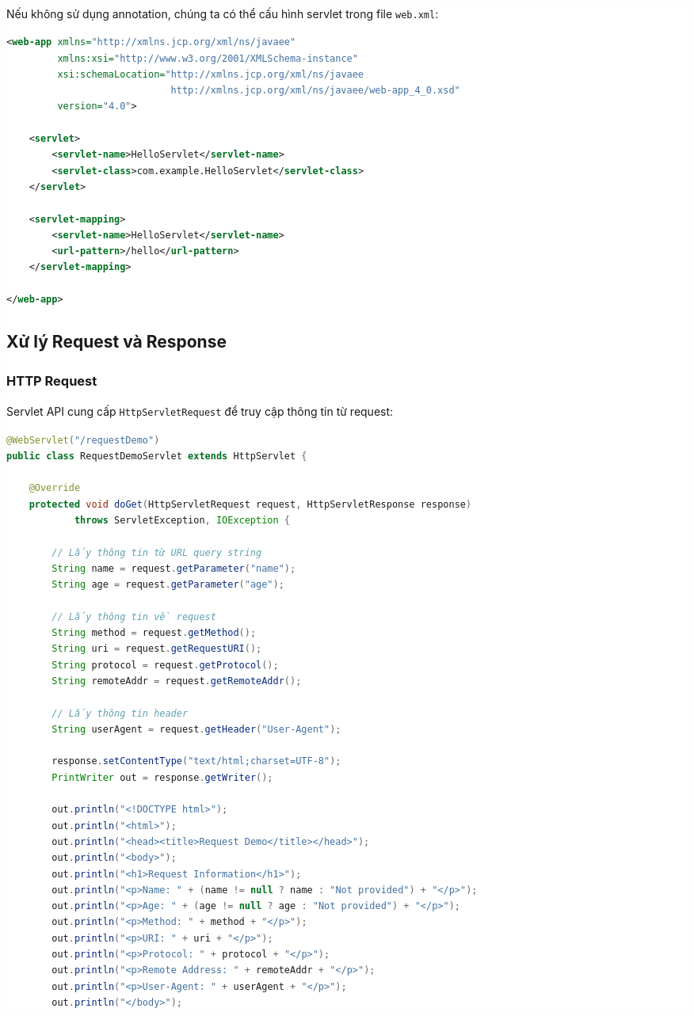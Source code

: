 Nếu không sử dụng annotation, chúng ta có thể cấu hình servlet trong file `web.xml`:

```xml
<web-app xmlns="http://xmlns.jcp.org/xml/ns/javaee"
         xmlns:xsi="http://www.w3.org/2001/XMLSchema-instance"
         xsi:schemaLocation="http://xmlns.jcp.org/xml/ns/javaee 
                             http://xmlns.jcp.org/xml/ns/javaee/web-app_4_0.xsd"
         version="4.0">
    
    <servlet>
        <servlet-name>HelloServlet</servlet-name>
        <servlet-class>com.example.HelloServlet</servlet-class>
    </servlet>
    
    <servlet-mapping>
        <servlet-name>HelloServlet</servlet-name>
        <url-pattern>/hello</url-pattern>
    </servlet-mapping>
    
</web-app>
```

## Xử lý Request và Response

### HTTP Request

Servlet API cung cấp `HttpServletRequest` để truy cập thông tin từ request:

```java
@WebServlet("/requestDemo")
public class RequestDemoServlet extends HttpServlet {
    
    @Override
    protected void doGet(HttpServletRequest request, HttpServletResponse response) 
            throws ServletException, IOException {
        
        // Lấy thông tin từ URL query string
        String name = request.getParameter("name");
        String age = request.getParameter("age");
        
        // Lấy thông tin về request
        String method = request.getMethod();
        String uri = request.getRequestURI();
        String protocol = request.getProtocol();
        String remoteAddr = request.getRemoteAddr();
        
        // Lấy thông tin header
        String userAgent = request.getHeader("User-Agent");
        
        response.setContentType("text/html;charset=UTF-8");
        PrintWriter out = response.getWriter();
        
        out.println("<!DOCTYPE html>");
        out.println("<html>");
        out.println("<head><title>Request Demo</title></head>");
        out.println("<body>");
        out.println("<h1>Request Information</h1>");
        out.println("<p>Name: " + (name != null ? name : "Not provided") + "</p>");
        out.println("<p>Age: " + (age != null ? age : "Not provided") + "</p>");
        out.println("<p>Method: " + method + "</p>");
        out.println("<p>URI: " + uri + "</p>");
        out.println("<p>Protocol: " + protocol + "</p>");
        out.println("<p>Remote Address: " + remoteAddr + "</p>");
        out.println("<p>User-Agent: " + userAgent + "</p>");
        out.println("</body>");
```